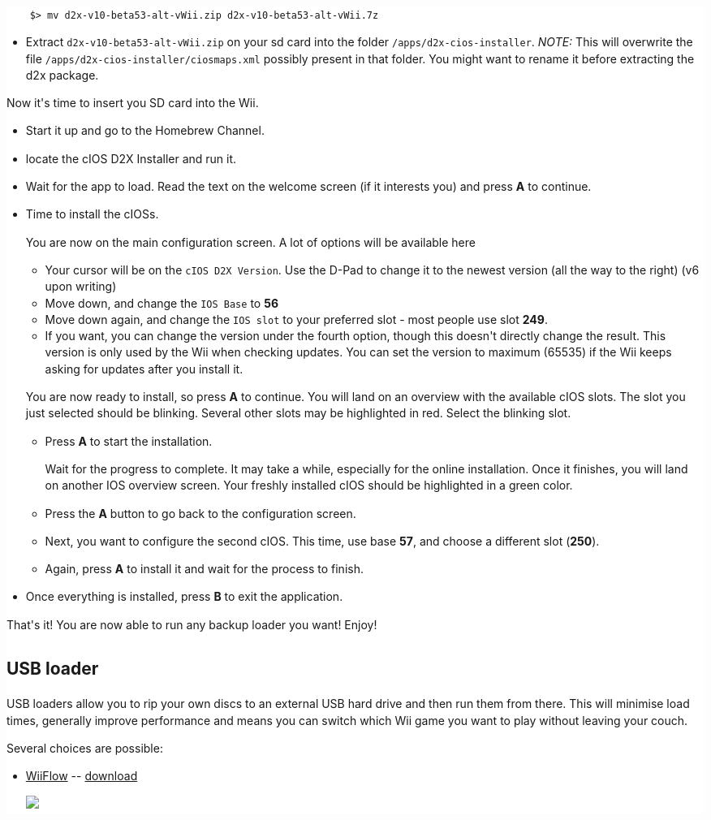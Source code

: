         $> mv d2x-v10-beta53-alt-vWii.zip d2x-v10-beta53-alt-vWii.7z

  * Extract `d2x-v10-beta53-alt-vWii.zip` on your sd card into the folder `/apps/d2x-cios-installer`.
    *NOTE:* This will overwrite the file `/apps/d2x-cios-installer/ciosmaps.xml`
    possibly present in that folder. You might want to rename it before
    extracting the d2x package.

Now it's time to insert you SD card into the Wii.

* Start it up and go to the Homebrew Channel.
* locate the cIOS D2X Installer and run it.
* Wait for the app to load. Read the text on the welcome screen (if it interests you) and press __A__ to continue.
* Time to install the cIOSs.

  You are now on the main configuration screen. 
  A lot of options will be available here
  * Your cursor will be on the `cIOS D2X Version`. Use the D-Pad to change it to the newest version (all the way to the right) (v6 upon writing)
  * Move down, and change the `IOS Base` to __56__
  * Move down again, and change the `IOS slot` to your preferred slot - most people use slot __249__.
  * If you want, you can change the version under the fourth option, though this doesn't directly change the result.
  This version is only used by the Wii when checking updates. You can set the version to maximum (65535) if the Wii keeps asking for updates after you install it.
  
  You are now ready to install, so press __A__ to continue. 
  You will land on an overview with the available cIOS slots. The slot you just selected should be blinking. Several other slots may be highlighted in red. Select the blinking slot. 
  
  * Press __A__ to start the installation.
  
    Wait for the progress to complete. It may take a while, especially for the online installation.
Once it finishes, you will land on another IOS overview screen.
Your freshly installed cIOS should be highlighted in a green color.

  * Press the __A__ button to go back to the configuration screen.

  * Next, you want to configure the second cIOS. This time, use base __57__, and choose a different slot (__250__).
  * Again, press __A__ to install it and wait for the process to finish.
* Once everything is installed, press __B__ to exit the application.

That's it! You are now able to run any backup loader you want! Enjoy!

## USB loader 

USB loaders allow you to rip your own discs to an external USB hard drive and then run them from there. This will minimise load times, generally improve performance and means you can switch which Wii game you want to play without leaving your couch.

Several choices are possible: 

* [WiiFlow](https://sites.google.com/site/completesg/backup-launchers/usb/wiiflow) -- [download](https://code.google.com/p/wiiflow/downloads/list)

  ![](https://sites.google.com/site/completesg/_/rsrc/1365270781656/backup-launchers/usb/WiiFlow.png?height=100&width=140)
